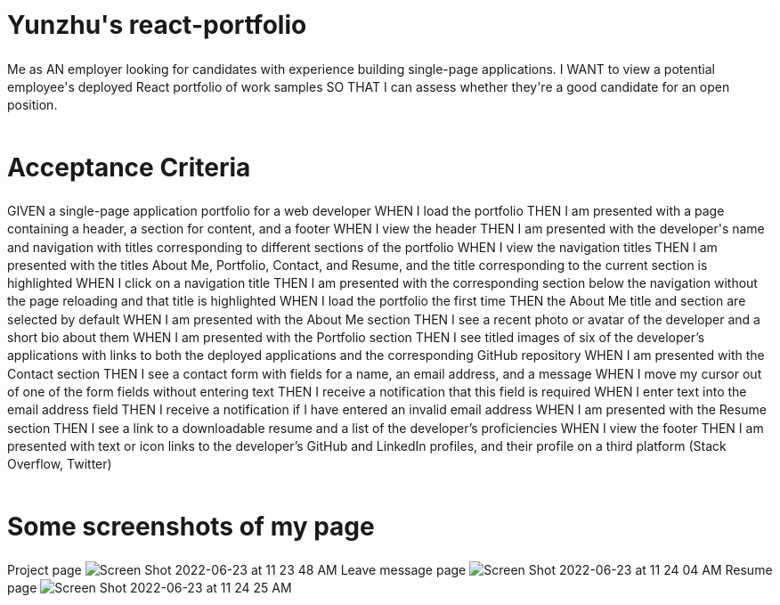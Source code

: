 # Yunzhu's react-portfolio

Me as AN employer looking for candidates with experience building single-page applications. I WANT to view a potential employee's deployed React portfolio of work samples
SO THAT I can assess whether they're a good candidate for an open position.
# Acceptance Criteria
GIVEN a single-page application portfolio for a web developer
WHEN I load the portfolio
THEN I am presented with a page containing a header, a section for content, and a footer
WHEN I view the header
THEN I am presented with the developer's name and navigation with titles corresponding to different sections of the portfolio
WHEN I view the navigation titles
THEN I am presented with the titles About Me, Portfolio, Contact, and Resume, and the title corresponding to the current section is highlighted
WHEN I click on a navigation title
THEN I am presented with the corresponding section below the navigation without the page reloading and that title is highlighted
WHEN I load the portfolio the first time
THEN the About Me title and section are selected by default
WHEN I am presented with the About Me section
THEN I see a recent photo or avatar of the developer and a short bio about them
WHEN I am presented with the Portfolio section
THEN I see titled images of six of the developer’s applications with links to both the deployed applications and the corresponding GitHub repository
WHEN I am presented with the Contact section
THEN I see a contact form with fields for a name, an email address, and a message
WHEN I move my cursor out of one of the form fields without entering text
THEN I receive a notification that this field is required
WHEN I enter text into the email address field
THEN I receive a notification if I have entered an invalid email address
WHEN I am presented with the Resume section
THEN I see a link to a downloadable resume and a list of the developer’s proficiencies
WHEN I view the footer
THEN I am presented with text or icon links to the developer’s GitHub and LinkedIn profiles, and their profile on a third platform (Stack Overflow, Twitter)
# Some screenshots of my page
Project page
<img width="1440" alt="Screen Shot 2022-06-23 at 11 23 48 AM" src="https://user-images.githubusercontent.com/97587912/175368677-350ce024-f52e-4178-b4be-442730a5d249.png">
Leave message page
<img width="622" alt="Screen Shot 2022-06-23 at 11 24 04 AM" src="https://user-images.githubusercontent.com/97587912/175368694-fcdf0ec6-c97b-4305-b7b7-faf6717da114.png">
Resume page
<img width="1384" alt="Screen Shot 2022-06-23 at 11 24 25 AM" src="https://user-images.githubusercontent.com/97587912/175368732-838b4a09-6bd6-4d1e-a356-27cd35b908f4.png">
